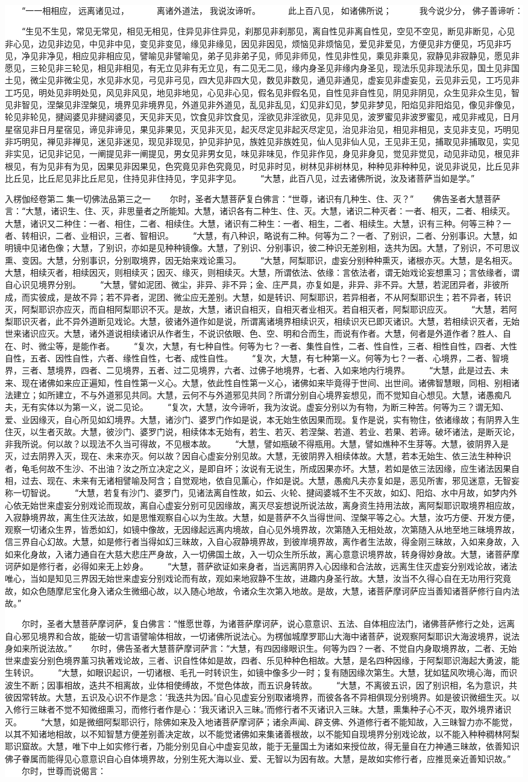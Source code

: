 　　“一一相相应， 远离诸见过，
　　　离诸外道法， 我说汝谛听。
　　　此上百八见， 如诸佛所说；
　　　我今说少分， 佛子善谛听：

　　“生见不生见，常见无常见，相见无相见，住异见非住异见，刹那见非刹那见，离自性见非离自性见，空见不空见，断见非断见，心见非心见，边见非边见，中见非中见，变见非变见，缘见非缘见，因见非因见，烦恼见非烦恼见，爱见非爱见，方便见非方便见，巧见非巧见，净见非净见，相应见非相应见，譬喻见非譬喻见，弟子见非弟子见，师见非师见，性见非性见，乘见非乘见，寂静见非寂静见，愿见非愿见，三轮见非三轮见，相见非相见，有无立见非有无立见，有二见无二见，缘内身圣见非缘内身圣见，现法乐见非现法乐见，国土见非国土见，微尘见非微尘见，水见非水见，弓见非弓见，四大见非四大见，数见非数见，通见非通见，虚妄见非虚妄见，云见非云见，工巧见非工巧见，明处见非明处见，风见非风见，地见非地见，心见非心见，假名见非假名见，自性见非自性见，阴见非阴见，众生见非众生见，智见非智见，涅槃见非涅槃见，境界见非境界见，外道见非外道见，乱见非乱见，幻见非幻见，梦见非梦见，阳焰见非阳焰见，像见非像见，轮见非轮见，揵闼婆见非揵闼婆见，天见非天见，饮食见非饮食见，淫欲见非淫欲见，见非见见，波罗蜜见非波罗蜜见，戒见非戒见，日月星宿见非日月星宿见，谛见非谛见，果见非果见，灭见非灭见，起灭尽定见非起灭尽定见，治见非治见，相见非相见，支见非支见，巧明见非巧明见，禅见非禅见，迷见非迷见，现见非现见，护见非护见，族姓见非族姓见，仙人见非仙人见，王见非王见，捕取见非捕取见，实见非实见，记见非记见，一阐提见非一阐提见，男女见非男女见，味见非味见，作见非作见，身见非身见，觉见非觉见，动见非动见，根见非根见，有为见非有为见，因果见非因果见，色究竟见非色究竟见，时见非时见，树林见非树林见，种种见非种种见，说见非说见，比丘见非比丘见，比丘尼见非比丘尼见，住持见非住持见，字见非字见。
　　“大慧，此百八见，过去诸佛所说，汝及诸菩萨当如是学。”

入楞伽经卷第二
集一切佛法品第三之一
　　尔时，圣者大慧菩萨复白佛言：“世尊，诸识有几种生、住、灭？”
　　佛告圣者大慧菩萨言：“大慧，诸识生、住、灭，非思量者之所能知。大慧，诸识各有二种生、住、灭。大慧，诸识二种灭者：一者、相灭，二者、相续灭。大慧，诸识又二种住：一者、相住，二者、相续住。大慧，诸识有二种生：一者、相生，二者、相续生。大慧，识有三种。何等三种？一者、转相识，二者、业相识，三者、智相识。
　　“大慧，有八种识，略说有二种。何等为二？一者、了别识，二者、分别事识。大慧，如明镜中见诸色像；大慧，了别识，亦如是见种种镜像。大慧，了别识、分别事识，彼二种识无差别相，迭共为因。大慧，了别识，不可思议熏、变因。大慧，分别事识，分别取境界，因无始来戏论熏习。
　　“大慧，阿梨耶识，虚妄分别种种熏灭，诸根亦灭。大慧，是名相灭。大慧，相续灭者，相续因灭，则相续灭；因灭、缘灭，则相续灭。大慧，所谓依法、依缘：言依法者，谓无始戏论妄想熏习；言依缘者，谓自心识见境界分别。
　　“大慧，譬如泥团、微尘，非异、非不异；金、庄严具，亦复如是，非异、非不异。大慧，若泥团异者，非彼所成，而实彼成，是故不异；若不异者，泥团、微尘应无差别。大慧，如是转识、阿梨耶识，若异相者，不从阿梨耶识生；若不异者，转识灭，阿梨耶识亦应灭，而自相阿梨耶识不灭。是故，大慧，诸识自相灭，自相灭者业相灭。若自相灭者，阿梨耶识应灭。
　　“大慧，若阿梨耶识灭者，此不异外道断见戏论。大慧，彼诸外道作如是说，所谓离诸境界相续识灭，相续识灭已即灭诸识。大慧，若相续识灭者，无始世来诸识应灭。大慧，诸外道说相续诸识从作者生，不说识依眼、色、空、明和合而生，而说有作者。大慧，何者是外道作者？胜人、自在、时、微尘等，是能作者。
　　“复次，大慧，有七种自性。何等为七？一者、集性自性，二者、性自性，三者、相性自性，四者、大性自性，五者、因性自性，六者、缘性自性，七者、成性自性。
　　“复次，大慧，有七种第一义。何等为七？一者、心境界，二者、智境界，三者、慧境界，四者、二见境界，五者、过二见境界，六者、过佛子地境界，七者、入如来地内行境界。
　　“大慧，此是过去、未来、现在诸佛如来应正遍知，性自性第一义心。大慧，依此性自性第一义心，诸佛如来毕竟得于世间、出世间。诸佛智慧眼，同相、别相诸法建立；如所建立，不与外道邪见共同。大慧，云何不与外道邪见共同？所谓分别自心境界妄想见，而不觉知自心想见。大慧，诸愚痴凡夫，无有实体以为第一义，说二见论。
　　“复次，大慧，汝今谛听，我为汝说。虚妄分别以为有物，为断三种苦。何等为三？谓无知、爱、业因缘灭，自心所见如幻境界。大慧，诸沙门、婆罗门作如是说，本无始生依因果而现。复作是说，实有物住，依诸缘故；有阴界入生住灭，以生者灭故。大慧，彼沙门、婆罗门说，相续体本无始有，若生、若灭、若涅槃、若道、若业、若果、若谛。破坏诸法，是断灭论，非我所说。何以故？以现法不久当可得故，不见根本故。
　　“大慧，譬如瓶破不得瓶用。大慧，譬如燋种不生芽等。大慧，彼阴界入是灭，过去阴界入灭，现在、未来亦灭。何以故？因自心虚妄分别见故。大慧，无彼阴界入相续体故。大慧，若本无始生、依三法生种种识者，龟毛何故不生沙、不出油？汝之所立决定之义，是即自坏；汝说有无说生，所成因果亦坏。大慧，若如是依三法因缘，应生诸法因果自相，过去、现在、未来有无诸相譬喻及阿含；自觉观地，依自见薰心，作如是说。大慧，愚痴凡夫亦复如是，恶见所害，邪见迷意，无智妄称一切智说。
　　“大慧，若复有沙门、婆罗门，见诸法离自性故，如云、火轮、揵闼婆城不生不灭故，如幻、阳焰、水中月故，如梦内外心依无始世来虚妄分别戏论而现故，离自心虚妄分别可见因缘故，离灭尽妄想说所说法故，离身资生持用法故，离阿梨耶识取境界相应故，入寂静境界故，离生住灭法故，如是思惟观察自心以为生故。大慧，如是菩萨不久当得世间、涅槃平等之心。大慧，汝巧方便、开发方便，观察一切诸众生界，皆悉如幻，如镜中像故，无因缘起远离内境故，自心见外境界故，次第随入无相处故，次第随入从地至地三昧境界故，信三界自心幻故。大慧，如是修行者当得如幻三昧故，入自心寂静境界故，到彼岸境界故，离作者生法故，得金刚三昧故，入如来身故，入如来化身故，入诸力通自在大慈大悲庄严身故，入一切佛国土故，入一切众生所乐故，离心意意识境界故，转身得妙身故。大慧，诸菩萨摩诃萨如是修行者，必得如来无上妙身。
　　“大慧，菩萨欲证如来身者，当远离阴界入心因缘和合法故，远离生住灭虚妄分别戏论故，诸法唯心，当如是知见三界因无始世来虚妄分别戏论而有故，观如来地寂静不生故，进趣内身圣行故。大慧，汝当不久得心自在无功用行究竟故，如众色随摩尼宝化身入诸众生微细心故，以入随心地故，令诸众生次第入地故。是故，大慧，诸菩萨摩诃萨应当善知诸菩萨修行自内法故。”

　　尔时，圣者大慧菩萨摩诃萨，复白佛言：“惟愿世尊，为诸菩萨摩诃萨，说心意意识、五法、自体相应法门，诸佛菩萨修行之处，远离自心邪见境界和合故，能破一切言语譬喻体相故，一切诸佛所说法心。为楞伽城摩罗耶山大海中诸菩萨，说观察阿梨耶识大海波境界，说法身如来所说法故。”
　　尔时，佛告圣者大慧菩萨摩诃萨言：“大慧，有四因缘眼识生。何等为四？一者、不觉自内身取境界故，二者、无始世来虚妄分别色境界薰习执著戏论故，三者、识自性体如是故，四者、乐见种种色相故。大慧，是名四种因缘，于阿梨耶识海起大勇波，能生转识。
　　“大慧，如眼识起识，一切诸根、毛孔一时转识生，如镜中像多少一时；复有随因缘次第生。大慧，犹如猛风吹境心海，而识波生不断；因事相故，迭共不相离故，业体相使缚故，不觉色体故，而五识身转故。
　　“大慧，不离彼五识，因了别识相，名为意识，共彼因常转故。大慧，五识及心识不作是念：‘我迭共为因。’自心见虚妄分别取诸境界，而彼各各不异相俱现分别境界。如是彼识微细生灭。以入修行三昧者不觉不知微细熏习，而修行者作是心：‘我灭诸识入三昧。’而修行者不灭诸识入三昧。大慧，熏集种子心不灭，取外境界诸识灭。
　　“大慧，如是微细阿梨耶识行，除佛如来及入地诸菩萨摩诃萨；诸余声闻、辟支佛、外道修行者不能知故，入三昧智力亦不能觉，以其不知诸地相故，以不知智慧方便差别善决定故，以不能觉诸佛如来集诸善根故，以不能知自现境界分别戏论故，以不能入种种稠林阿梨耶识窟故。大慧，唯下中上如实修行者，乃能分别见自心中虚妄见故，能于无量国土为诸如来授位故，得无量自在力神通三昧故，依善知识佛子眷属而能得见心意意识自心自体境界故，分别生死大海以业、爱、无智以为因有故。大慧，是故如实修行者，应推觅亲近善知识故。”
　　尔时，世尊而说偈言：
